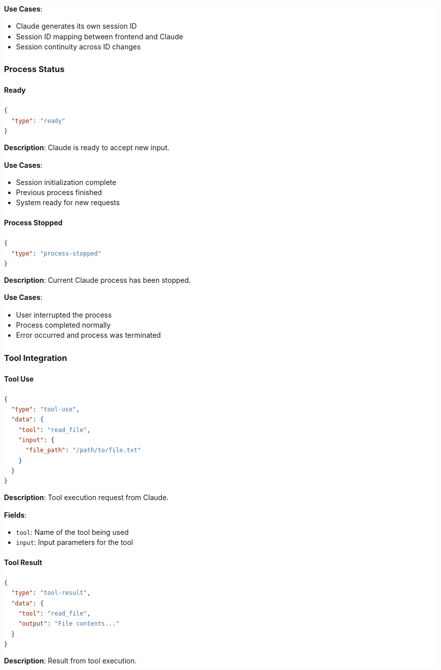 **Use Cases**:
- Claude generates its own session ID
- Session ID mapping between frontend and Claude
- Session continuity across ID changes

### Process Status

#### Ready
```json
{
  "type": "ready"
}
```
**Description**: Claude is ready to accept new input.

**Use Cases**:
- Session initialization complete
- Previous process finished
- System ready for new requests

#### Process Stopped
```json
{
  "type": "process-stopped"
}
```
**Description**: Current Claude process has been stopped.

**Use Cases**:
- User interrupted the process
- Process completed normally
- Error occurred and process was terminated

### Tool Integration

#### Tool Use
```json
{
  "type": "tool-use",
  "data": {
    "tool": "read_file",
    "input": {
      "file_path": "/path/to/file.txt"
    }
  }
}
```
**Description**: Tool execution request from Claude.

**Fields**:
- `tool`: Name of the tool being used
- `input`: Input parameters for the tool

#### Tool Result
```json
{
  "type": "tool-result",
  "data": {
    "tool": "read_file",
    "output": "File contents..."
  }
}
```
**Description**: Result from tool execution.
